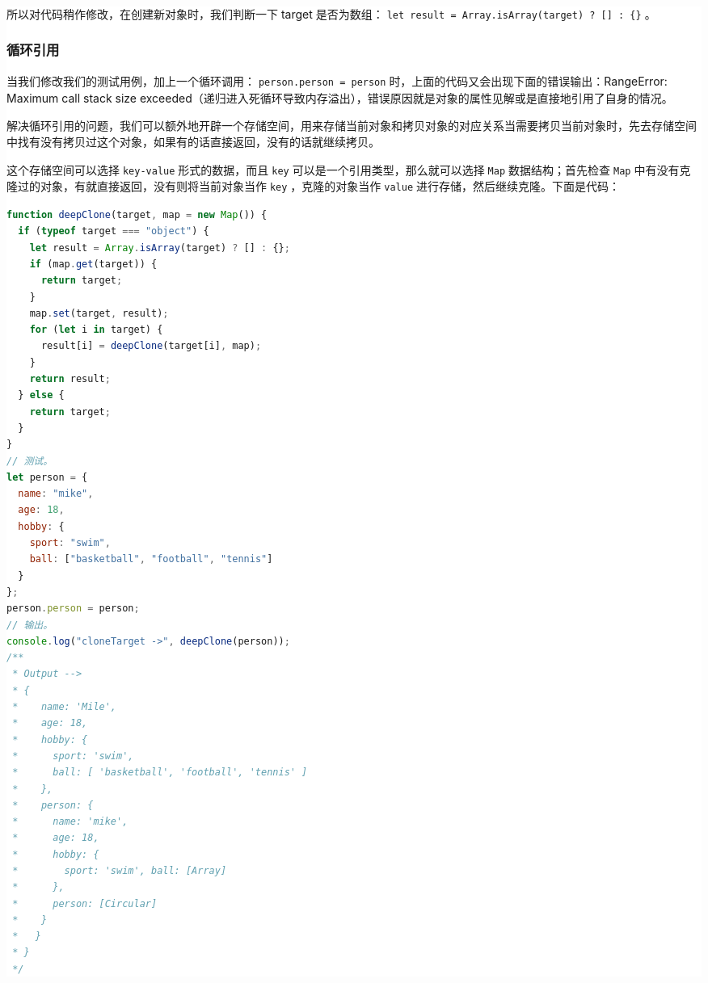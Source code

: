 所以对代码稍作修改，在创建新对象时，我们判断一下 target 是否为数组： `let result = Array.isArray(target) ? [] : {}` 。

### 循环引用

当我们修改我们的测试用例，加上一个循环调用： `person.person = person` 时，上面的代码又会出现下面的错误输出：RangeError: Maximum call stack size exceeded（递归进入死循环导致内存溢出），错误原因就是对象的属性见解或是直接地引用了自身的情况。

解决循环引用的问题，我们可以额外地开辟一个存储空间，用来存储当前对象和拷贝对象的对应关系当需要拷贝当前对象时，先去存储空间中找有没有拷贝过这个对象，如果有的话直接返回，没有的话就继续拷贝。

这个存储空间可以选择 `key-value` 形式的数据，而且 `key` 可以是一个引用类型，那么就可以选择 `Map` 数据结构；首先检查 `Map` 中有没有克隆过的对象，有就直接返回，没有则将当前对象当作 `key` ，克隆的对象当作 `value` 进行存储，然后继续克隆。下面是代码：

```js
function deepClone(target, map = new Map()) {
  if (typeof target === "object") {
    let result = Array.isArray(target) ? [] : {};
    if (map.get(target)) {
      return target;
    }
    map.set(target, result);
    for (let i in target) {
      result[i] = deepClone(target[i], map);
    }
    return result;
  } else {
    return target;
  }
}
// 测试。
let person = {
  name: "mike",
  age: 18,
  hobby: {
    sport: "swim",
    ball: ["basketball", "football", "tennis"]
  }
};
person.person = person;
// 输出。
console.log("cloneTarget ->", deepClone(person));
/**
 * Output -->
 * {
 *    name: 'Mile',
 *    age: 18,
 *    hobby: {
 *      sport: 'swim',
 *      ball: [ 'basketball', 'football', 'tennis' ]
 *    },
 *    person: {
 *      name: 'mike',
 *      age: 18,
 *      hobby: {
 *        sport: 'swim', ball: [Array]
 *      },
 *      person: [Circular]
 *    }
 *   }
 * }
 */
```
